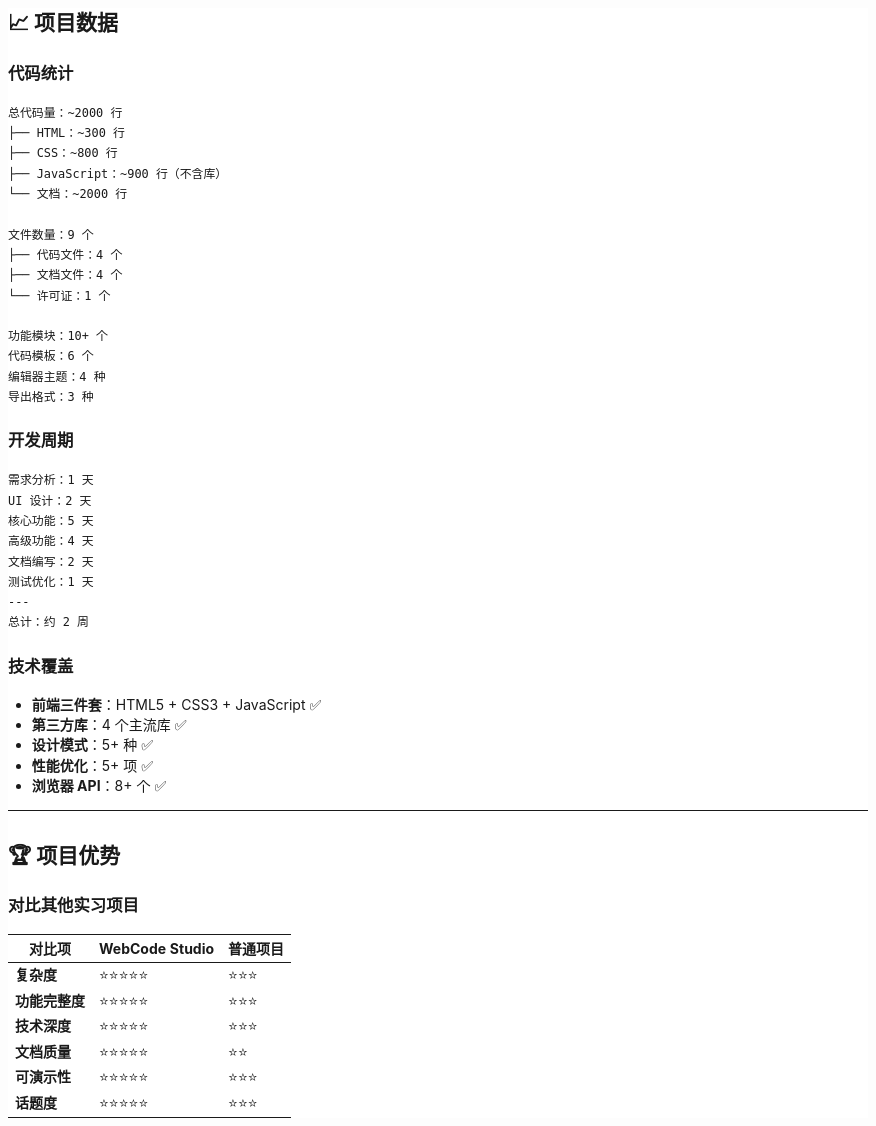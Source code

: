## 📈 项目数据

### 代码统计

```
总代码量：~2000 行
├── HTML：~300 行
├── CSS：~800 行
├── JavaScript：~900 行（不含库）
└── 文档：~2000 行

文件数量：9 个
├── 代码文件：4 个
├── 文档文件：4 个
└── 许可证：1 个

功能模块：10+ 个
代码模板：6 个
编辑器主题：4 种
导出格式：3 种
```

### 开发周期

```
需求分析：1 天
UI 设计：2 天
核心功能：5 天
高级功能：4 天
文档编写：2 天
测试优化：1 天
---
总计：约 2 周
```

### 技术覆盖

- **前端三件套**：HTML5 + CSS3 + JavaScript ✅
- **第三方库**：4 个主流库 ✅
- **设计模式**：5+ 种 ✅
- **性能优化**：5+ 项 ✅
- **浏览器 API**：8+ 个 ✅

---

## 🏆 项目优势

### 对比其他实习项目

| 对比项 | WebCode Studio | 普通项目 |
|-------|----------------|----------|
| **复杂度** | ⭐⭐⭐⭐⭐ | ⭐⭐⭐ |
| **功能完整度** | ⭐⭐⭐⭐⭐ | ⭐⭐⭐ |
| **技术深度** | ⭐⭐⭐⭐⭐ | ⭐⭐⭐ |
| **文档质量** | ⭐⭐⭐⭐⭐ | ⭐⭐ |
| **可演示性** | ⭐⭐⭐⭐⭐ | ⭐⭐⭐ |
| **话题度** | ⭐⭐⭐⭐⭐ | ⭐⭐⭐ |
